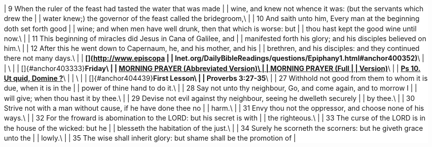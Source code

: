 | 9 When the ruler of the feast had tasted the water that was made      |
| wine, and knew not whence it was: (but the servants which drew the    |
| water knew;) the governor of the feast called the bridegroom,\        |
| 10 And saith unto him, Every man at the beginning doth set forth good |
| wine; and when men have well drunk, then that which is worse: but     |
| thou hast kept the good wine until now.\                              |
| 11 This beginning of miracles did Jesus in Cana of Galilee, and       |
| manifested forth his glory; and his disciples believed on him.\       |
| 12 After this he went down to Capernaum, he, and his mother, and his  |
| brethren, and his disciples: and they continued there not many days.\ |
| **[](http://www.episcopa                                              |
| lnet.org/DailyBibleReadings/questions/Epiphany1.html#anchor400352)**\ |
| \                                                                     |
| []{#anchor403333}**Friday\                                            |
| [MORNING PRAYER (Abbreviated Version)\                                |
| ](../DO_MP.html)[MORNING PRAYER (Full                                 |
| Version)](../dailyofficeMP.html)**\                                   |
| **[Ps 10. Ut quid, Domine ?](../Psalter/Ps10.html)**\                 |
| \                                                                     |
| []{#anchor404439}**First Lesson\                                      |
| Proverbs 3:27-35**\                                                   |
| 27 Withhold not good from them to whom it is due, when it is in the   |
| power of thine hand to do it.\                                        |
| 28 Say not unto thy neighbour, Go, and come again, and to morrow I    |
| will give; when thou hast it by thee.\                                |
| 29 Devise not evil against thy neighbour, seeing he dwelleth securely |
| by thee.\                                                             |
| 30 Strive not with a man without cause, if he have done thee no       |
| harm.\                                                                |
| 31 Envy thou not the oppressor, and choose none of his ways.\         |
| 32 For the froward is abomination to the LORD: but his secret is with |
| the righteous.\                                                       |
| 33 The curse of the LORD is in the house of the wicked: but he        |
| blesseth the habitation of the just.\                                 |
| 34 Surely he scorneth the scorners: but he giveth grace unto the      |
| lowly.\                                                               |
| 35 The wise shall inherit glory: but shame shall be the promotion of  |